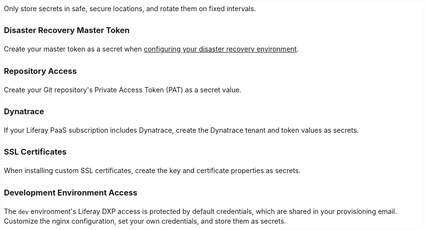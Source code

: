 Only store secrets in safe, secure locations, and rotate them on fixed intervals.

### Disaster Recovery Master Token

Create your master token as a secret when [configuring your disaster recovery environment](./support-and-troubleshooting/troubleshooting-tools-and-resources/configuring-cross-region-disaster-recovery.md).

### Repository Access

Create your Git repository's Private Access Token (PAT) as a secret value.

### Dynatrace

If your Liferay PaaS subscription includes Dynatrace, create the Dynatrace tenant and token values as secrets.

### SSL Certificates

When installing custom SSL certificates, create the key and certificate properties as secrets.

### Development Environment Access

The `dev` environment's Liferay DXP access is protected by default credentials, which are shared in your provisioning email. Customize the nginx configuration, set your own credentials, and store them as secrets.